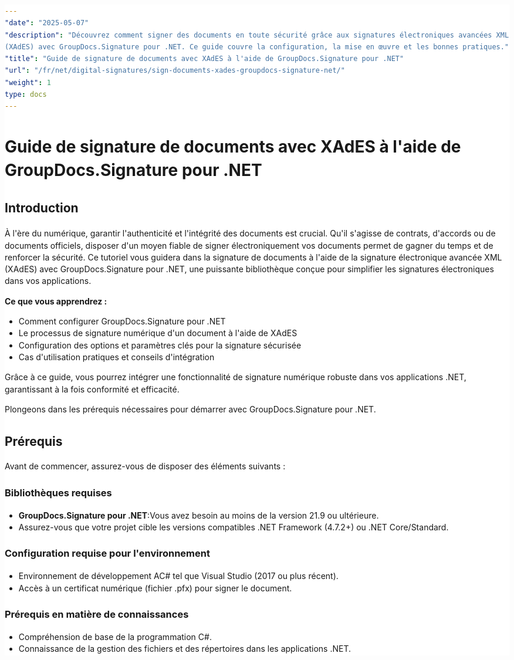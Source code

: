 ```yaml
---
"date": "2025-05-07"
"description": "Découvrez comment signer des documents en toute sécurité grâce aux signatures électroniques avancées XML (XAdES) avec GroupDocs.Signature pour .NET. Ce guide couvre la configuration, la mise en œuvre et les bonnes pratiques."
"title": "Guide de signature de documents avec XAdES à l'aide de GroupDocs.Signature pour .NET"
"url": "/fr/net/digital-signatures/sign-documents-xades-groupdocs-signature-net/"
"weight": 1
type: docs
---
```

# Guide de signature de documents avec XAdES à l'aide de GroupDocs.Signature pour .NET

## Introduction

À l'ère du numérique, garantir l'authenticité et l'intégrité des documents est crucial. Qu'il s'agisse de contrats, d'accords ou de documents officiels, disposer d'un moyen fiable de signer électroniquement vos documents permet de gagner du temps et de renforcer la sécurité. Ce tutoriel vous guidera dans la signature de documents à l'aide de la signature électronique avancée XML (XAdES) avec GroupDocs.Signature pour .NET, une puissante bibliothèque conçue pour simplifier les signatures électroniques dans vos applications.

**Ce que vous apprendrez :**
- Comment configurer GroupDocs.Signature pour .NET
- Le processus de signature numérique d'un document à l'aide de XAdES
- Configuration des options et paramètres clés pour la signature sécurisée
- Cas d'utilisation pratiques et conseils d'intégration

Grâce à ce guide, vous pourrez intégrer une fonctionnalité de signature numérique robuste dans vos applications .NET, garantissant à la fois conformité et efficacité.

Plongeons dans les prérequis nécessaires pour démarrer avec GroupDocs.Signature pour .NET.

## Prérequis

Avant de commencer, assurez-vous de disposer des éléments suivants :

### Bibliothèques requises
- **GroupDocs.Signature pour .NET**:Vous avez besoin au moins de la version 21.9 ou ultérieure.
- Assurez-vous que votre projet cible les versions compatibles .NET Framework (4.7.2+) ou .NET Core/Standard.

### Configuration requise pour l'environnement
- Environnement de développement AC# tel que Visual Studio (2017 ou plus récent).
- Accès à un certificat numérique (fichier .pfx) pour signer le document.

### Prérequis en matière de connaissances
- Compréhension de base de la programmation C#.
- Connaissance de la gestion des fichiers et des répertoires dans les applications .NET.
